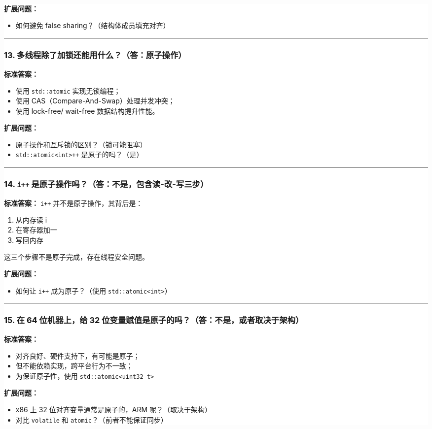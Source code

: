 **扩展问题：**

* 如何避免 false sharing？（结构体成员填充对齐）

---

### 13. 多线程除了加锁还能用什么？（答：原子操作）

**标准答案：**

* 使用 `std::atomic` 实现无锁编程；
* 使用 CAS（Compare-And-Swap）处理并发冲突；
* 使用 lock-free/ wait-free 数据结构提升性能。

**扩展问题：**

* 原子操作和互斥锁的区别？（锁可能阻塞）
* `std::atomic<int>++` 是原子的吗？（是）

---

### 14. `i++` 是原子操作吗？（答：不是，包含读-改-写三步）

**标准答案：**
`i++` 并不是原子操作，其背后是：

1. 从内存读 i
2. 在寄存器加一
3. 写回内存

这三个步骤不是原子完成，存在线程安全问题。

**扩展问题：**

* 如何让 `i++` 成为原子？（使用 `std::atomic<int>`）

---

### 15. 在 64 位机器上，给 32 位变量赋值是原子的吗？（答：不是，或者取决于架构）

**标准答案：**

* 对齐良好、硬件支持下，有可能是原子；
* 但不能依赖实现，跨平台行为不一致；
* 为保证原子性，使用 `std::atomic<uint32_t>`

**扩展问题：**

* x86 上 32 位对齐变量通常是原子的，ARM 呢？（取决于架构）
* 对比 `volatile` 和 `atomic`？（前者不能保证同步）
